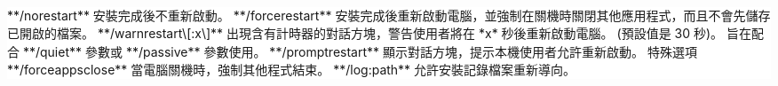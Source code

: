 <tr class="alternateRow">
<td style="border:1px solid black;">
**/norestart**
</td>
<td style="border:1px solid black;">
安裝完成後不重新啟動。
</td>
</tr>
<tr>
<td style="border:1px solid black;">
**/forcerestart**
</td>
<td style="border:1px solid black;">
安裝完成後重新啟動電腦，並強制在關機時關閉其他應用程式，而且不會先儲存已開啟的檔案。
</td>
</tr>
<tr class="alternateRow">
<td style="border:1px solid black;">
**/warnrestart\[:x\]**
</td>
<td style="border:1px solid black;">
出現含有計時器的對話方塊，警告使用者將在 *x* 秒後重新啟動電腦。 (預設值是 30 秒)。 旨在配合 **/quiet** 參數或 **/passive** 參數使用。
</td>
</tr>
<tr>
<td style="border:1px solid black;">
**/promptrestart**
</td>
<td style="border:1px solid black;">
顯示對話方塊，提示本機使用者允許重新啟動。
</td>
</tr>
<tr>
<th colspan="2">
特殊選項
</th>
</tr>
<tr class="alternateRow">
<td style="border:1px solid black;">
**/forceappsclose**
</td>
<td style="border:1px solid black;">
當電腦關機時，強制其他程式結束。
</td>
</tr>
<tr>
<td style="border:1px solid black;">
**/log:path**
</td>
<td style="border:1px solid black;">
允許安裝記錄檔案重新導向。
</td>
</tr>
</table>
 
